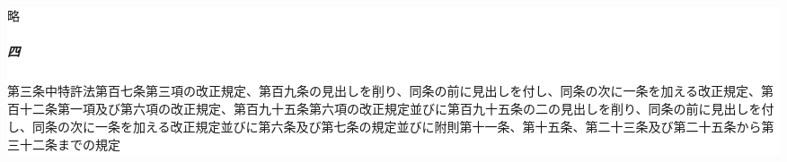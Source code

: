 略
##### 四
第三条中特許法第百七条第三項の改正規定、第百九条の見出しを削り、同条の前に見出しを付し、同条の次に一条を加える改正規定、第百十二条第一項及び第六項の改正規定、第百九十五条第六項の改正規定並びに第百九十五条の二の見出しを削り、同条の前に見出しを付し、同条の次に一条を加える改正規定並びに第六条及び第七条の規定並びに附則第十一条、第十五条、第二十三条及び第二十五条から第三十二条までの規定

